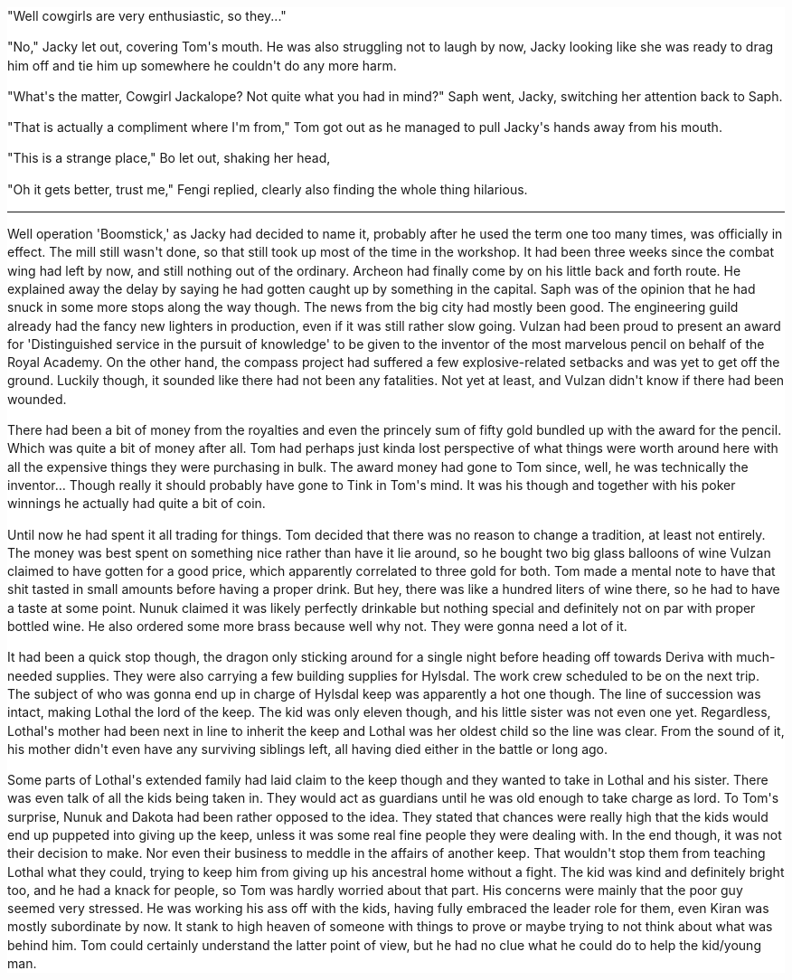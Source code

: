 "Well cowgirls are very enthusiastic, so they..."

"No," Jacky let out, covering Tom's mouth. He was also struggling not to laugh by now, Jacky looking like she was ready to drag him off and tie him up somewhere he couldn't do any more harm.

"What's the matter, Cowgirl Jackalope? Not quite what you had in mind?" Saph went, Jacky, switching her attention back to Saph.

"That is actually a compliment where I'm from," Tom got out as he managed to pull Jacky's hands away from his mouth.

"This is a strange place," Bo let out, shaking her head,

"Oh it gets better, trust me," Fengi replied, clearly also finding the whole thing hilarious.

***

Well operation 'Boomstick,' as Jacky had decided to name it, probably after he used the term one too many times, was officially in effect. The mill still wasn't done, so that still took up most of the time in the workshop. It had been three weeks since the combat wing had left by now, and still nothing out of the ordinary. Archeon had finally come by on his little back and forth route. He explained away the delay by saying he had gotten caught up by something in the capital. Saph was of the opinion that he had snuck in some more stops along the way though. The news from the big city had mostly been good. The engineering guild already had the fancy new lighters in production, even if it was still rather slow going. Vulzan had been proud to present an award for 'Distinguished service in the pursuit of knowledge' to be given to the inventor of the most marvelous pencil on behalf of the Royal Academy. On the other hand, the compass project had suffered a few explosive-related setbacks and was yet to get off the ground. Luckily though, it sounded like there had not been any fatalities. Not yet at least, and Vulzan didn't know if there had been wounded.

There had been a bit of money from the royalties and even the princely sum of fifty gold bundled up with the award for the pencil. Which was quite a bit of money after all. Tom had perhaps just kinda lost perspective of what things were worth around here with all the expensive things they were purchasing in bulk. The award money had gone to Tom since, well, he was technically the inventor… Though really it should probably have gone to Tink in Tom's mind. It was his though and together with his poker winnings he actually had quite a bit of coin.

Until now he had spent it all trading for things. Tom decided that there was no reason to change a tradition, at least not entirely. The money was best spent on something nice rather than have it lie around, so he bought two big glass balloons of wine Vulzan claimed to have gotten for a good price, which apparently correlated to three gold for both. Tom made a mental note to have that shit tasted in small amounts before having a proper drink. But hey, there was like a hundred liters of wine there, so he had to have a taste at some point. Nunuk claimed it was likely perfectly drinkable but nothing special and definitely not on par with proper bottled wine. He also ordered some more brass because well why not. They were gonna need a lot of it.

It had been a quick stop though, the dragon only sticking around for a single night before heading off towards Deriva with much-needed supplies. They were also carrying a few building supplies for Hylsdal. The work crew scheduled to be on the next trip. The subject of who was gonna end up in charge of Hylsdal keep was apparently a hot one though. The line of succession was intact, making Lothal the lord of the keep. The kid was only eleven though, and his little sister was not even one yet. Regardless, Lothal's mother had been next in line to inherit the keep and Lothal was her oldest child so the line was clear. From the sound of it, his mother didn't even have any surviving siblings left, all having died either in the battle or long ago.

Some parts of Lothal's extended family had laid claim to the keep though and they wanted to take in Lothal and his sister. There was even talk of all the kids being taken in. They would act as guardians until he was old enough to take charge as lord. To Tom's surprise, Nunuk and Dakota had been rather opposed to the idea. They stated that chances were really high that the kids would end up puppeted into giving up the keep, unless it was some real fine people they were dealing with. In the end though, it was not their decision to make. Nor even their business to meddle in the affairs of another keep. That wouldn't stop them from teaching Lothal what they could, trying to keep him from giving up his ancestral home without a fight. The kid was kind and definitely bright too, and he had a knack for people, so Tom was hardly worried about that part. His concerns were mainly that the poor guy seemed very stressed. He was working his ass off with the kids, having fully embraced the leader role for them, even Kiran was mostly subordinate by now. It stank to high heaven of someone with things to prove or maybe trying to not think about what was behind him. Tom could certainly understand the latter point of view, but he had no clue what he could do to help the kid/young man.
